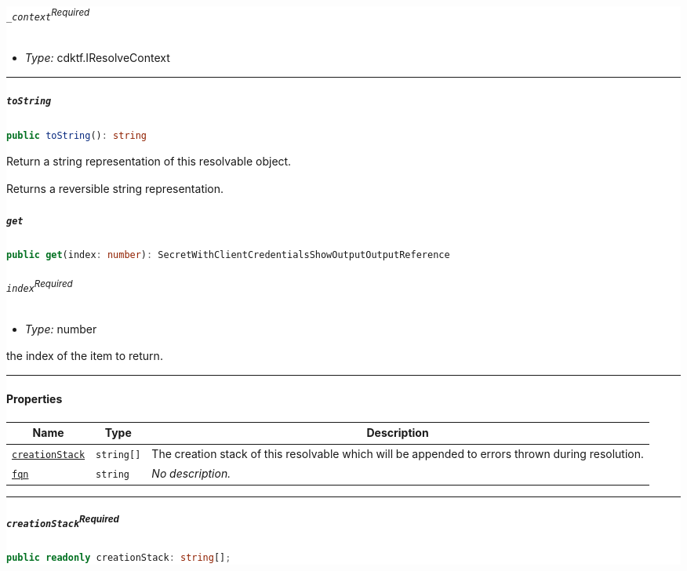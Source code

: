###### `_context`<sup>Required</sup> <a name="_context" id="@cdktf/provider-snowflake.secretWithClientCredentials.SecretWithClientCredentialsShowOutputList.resolve.parameter._context"></a>

- *Type:* cdktf.IResolveContext

---

##### `toString` <a name="toString" id="@cdktf/provider-snowflake.secretWithClientCredentials.SecretWithClientCredentialsShowOutputList.toString"></a>

```typescript
public toString(): string
```

Return a string representation of this resolvable object.

Returns a reversible string representation.

##### `get` <a name="get" id="@cdktf/provider-snowflake.secretWithClientCredentials.SecretWithClientCredentialsShowOutputList.get"></a>

```typescript
public get(index: number): SecretWithClientCredentialsShowOutputOutputReference
```

###### `index`<sup>Required</sup> <a name="index" id="@cdktf/provider-snowflake.secretWithClientCredentials.SecretWithClientCredentialsShowOutputList.get.parameter.index"></a>

- *Type:* number

the index of the item to return.

---


#### Properties <a name="Properties" id="Properties"></a>

| **Name** | **Type** | **Description** |
| --- | --- | --- |
| <code><a href="#@cdktf/provider-snowflake.secretWithClientCredentials.SecretWithClientCredentialsShowOutputList.property.creationStack">creationStack</a></code> | <code>string[]</code> | The creation stack of this resolvable which will be appended to errors thrown during resolution. |
| <code><a href="#@cdktf/provider-snowflake.secretWithClientCredentials.SecretWithClientCredentialsShowOutputList.property.fqn">fqn</a></code> | <code>string</code> | *No description.* |

---

##### `creationStack`<sup>Required</sup> <a name="creationStack" id="@cdktf/provider-snowflake.secretWithClientCredentials.SecretWithClientCredentialsShowOutputList.property.creationStack"></a>

```typescript
public readonly creationStack: string[];
```

